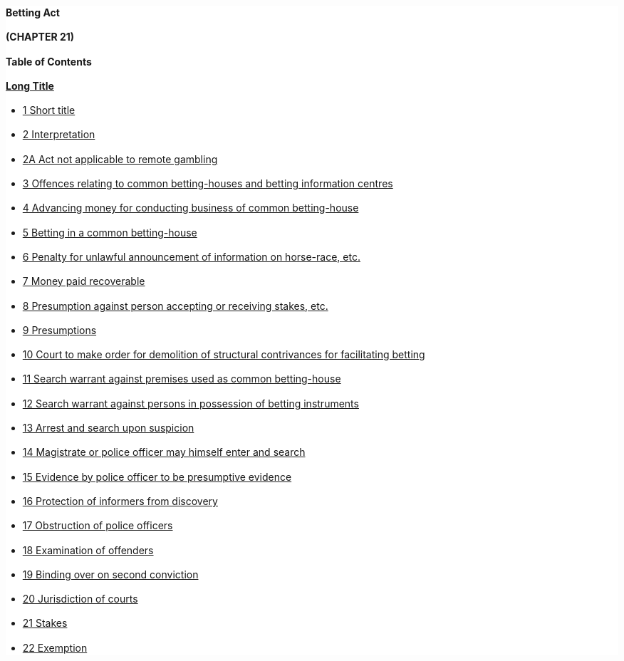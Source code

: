 **Betting Act**

**(CHAPTER 21)**

**Table of Contents**

[**Long Title**](#Betting-Act)

- [1 Short title](#Short-title)

- [2 Interpretation](#Interpretation)

- [2A Act not applicable to remote gambling](#Act-not-applicable-to-remote-gambling)

- [3 Offences relating to common betting-houses and betting information centres](#Offences-relating-to-common-betting-houses-and-betting-information-centres)

- [4 Advancing money for conducting business of common betting-house](#Advancing-money-for-conducting-business-of-common-betting-house)

- [5 Betting in a common betting-house](#Betting-in-a-common-betting-house)

- [6 Penalty for unlawful announcement of information on horse-race, etc.](#Penalty-for-unlawful-announcement-of-information-on-horse-race-etc)

- [7 Money paid recoverable](#Money-paid-recoverable)

- [8 Presumption against person accepting or receiving stakes, etc.](#Presumption-against-person-accepting-or-receiving-stakes-etc)

- [9 Presumptions](#Presumptions)

- [10 Court to make order for demolition of structural contrivances for facilitating betting](#Court-to-make-order-for-demolition-of-structural-contrivances-for-facilitating-betting)

- [11 Search warrant against premises used as common betting-house](#Search-warrant-against-premises-used-as-common-betting-house)

- [12 Search warrant against persons in possession of betting instruments](#Search-warrant-against-persons-in-possession-of-betting-instruments)

- [13 Arrest and search upon suspicion](#Arrest-and-search-upon-suspicion)

- [14 Magistrate or police officer may himself enter and search](#Magistrate-or-police-officer-may-himself-enter-and-search)

- [15 Evidence by police officer to be presumptive evidence](#Evidence-by-police-officer-to-be-presumptive-evidence)

- [16 Protection of informers from discovery](#Protection-of-informers-from-discovery)

- [17 Obstruction of police officers](#Obstruction-of-police-officers)

- [18 Examination of offenders](#Examination-of-offenders)

- [19 Binding over on second conviction](#Binding-over-on-second-conviction)

- [20 Jurisdiction of courts](#Jurisdiction-of-courts)

- [21 Stakes](#Stakes)

- [22 Exemption](#Exemption)
